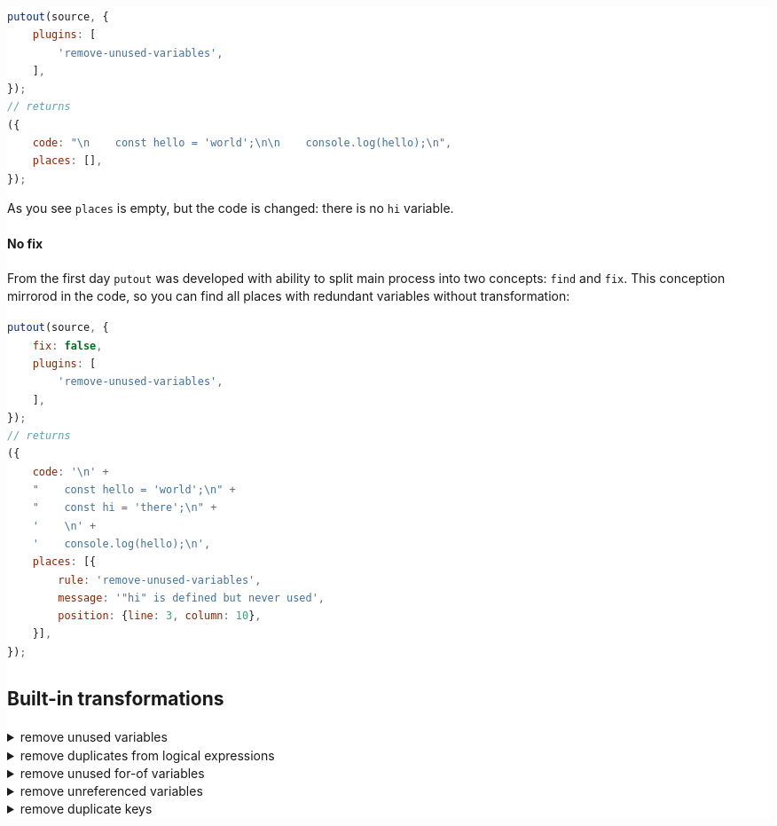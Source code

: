 ```js
putout(source, {
    plugins: [
        'remove-unused-variables',
    ],
});
// returns
({
    code: "\n    const hello = 'world';\n\n    console.log(hello);\n",
    places: [],
});
```

As you see `places` is empty, but the code is changed: there is no `hi` variable.

#### No fix

From the first day `putout` was developed with ability to split main process into two concepts: `find` and `fix`.
This conception mirrorod in the code, so you can find all places with redundant variables without transformation:

```js
putout(source, {
    fix: false,
    plugins: [
        'remove-unused-variables',
    ],
});
// returns
({
    code: '\n' +
    "    const hello = 'world';\n" +
    "    const hi = 'there';\n" +
    '    \n' +
    '    console.log(hello);\n',
    places: [{
        rule: 'remove-unused-variables',
        message: '"hi" is defined but never used',
        position: {line: 3, column: 10},
    }],
});
```

## Built-in transformations

<details><summary>remove unused variables</summary></details>

<details><summary>remove duplicates from logical expressions</summary></details>

<details><summary>remove unused for-of variables</summary></details>

<details><summary>remove unreferenced variables</summary></details>

<details><summary>remove duplicate keys</summary></details>
